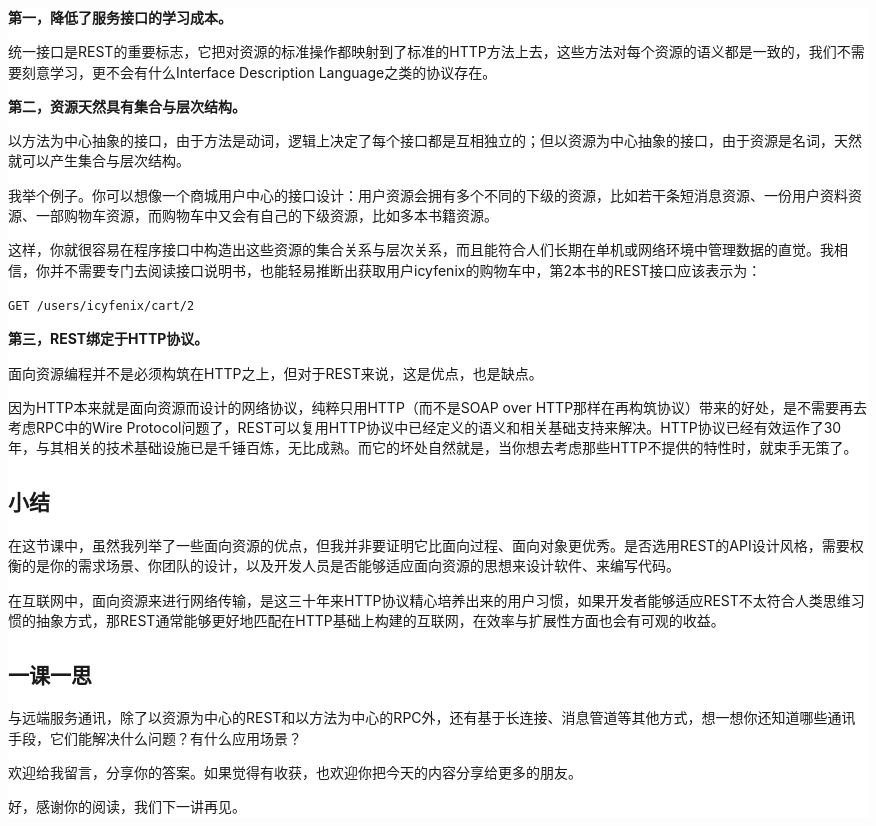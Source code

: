 **第一，降低了服务接口的学习成本。**

统一接口是REST的重要标志，它把对资源的标准操作都映射到了标准的HTTP方法上去，这些方法对每个资源的语义都是一致的，我们不需要刻意学习，更不会有什么Interface Description Language之类的协议存在。

**第二，资源天然具有集合与层次结构。**

以方法为中心抽象的接口，由于方法是动词，逻辑上决定了每个接口都是互相独立的；但以资源为中心抽象的接口，由于资源是名词，天然就可以产生集合与层次结构。

我举个例子。你可以想像一个商城用户中心的接口设计：用户资源会拥有多个不同的下级的资源，比如若干条短消息资源、一份用户资料资源、一部购物车资源，而购物车中又会有自己的下级资源，比如多本书籍资源。

这样，你就很容易在程序接口中构造出这些资源的集合关系与层次关系，而且能符合人们长期在单机或网络环境中管理数据的直觉。我相信，你并不需要专门去阅读接口说明书，也能轻易推断出获取用户icyfenix的购物车中，第2本书的REST接口应该表示为：

```
GET /users/icyfenix/cart/2

```

**第三，REST绑定于HTTP协议。**

面向资源编程并不是必须构筑在HTTP之上，但对于REST来说，这是优点，也是缺点。

因为HTTP本来就是面向资源而设计的网络协议，纯粹只用HTTP（而不是SOAP over HTTP那样在再构筑协议）带来的好处，是不需要再去考虑RPC中的Wire Protocol问题了，REST可以复用HTTP协议中已经定义的语义和相关基础支持来解决。HTTP协议已经有效运作了30年，与其相关的技术基础设施已是千锤百炼，无比成熟。而它的坏处自然就是，当你想去考虑那些HTTP不提供的特性时，就束手无策了。

## 小结

在这节课中，虽然我列举了一些面向资源的优点，但我并非要证明它比面向过程、面向对象更优秀。是否选用REST的API设计风格，需要权衡的是你的需求场景、你团队的设计，以及开发人员是否能够适应面向资源的思想来设计软件、来编写代码。

在互联网中，面向资源来进行网络传输，是这三十年来HTTP协议精心培养出来的用户习惯，如果开发者能够适应REST不太符合人类思维习惯的抽象方式，那REST通常能够更好地匹配在HTTP基础上构建的互联网，在效率与扩展性方面也会有可观的收益。

## 一课一思

与远端服务通讯，除了以资源为中心的REST和以方法为中心的RPC外，还有基于长连接、消息管道等其他方式，想一想你还知道哪些通讯手段，它们能解决什么问题？有什么应用场景？

欢迎给我留言，分享你的答案。如果觉得有收获，也欢迎你把今天的内容分享给更多的朋友。

好，感谢你的阅读，我们下一讲再见。